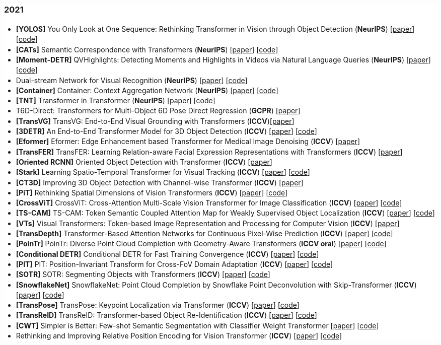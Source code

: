 ### 2021
- **[YOLOS]** You Only Look at One Sequence: Rethinking Transformer in Vision through Object Detection (**NeurIPS**) [[paper](https://arxiv.org/abs/2106.00666)] [[code](https://github.com/hustvl/YOLOS)]
- **[CATs]** Semantic Correspondence with Transformers (**NeurIPS**) [[paper](https://arxiv.org/abs/2106.02520)] [[code](https://github.com/SunghwanHong/CATs)] 
- **[Moment-DETR]** QVHighlights: Detecting Moments and Highlights in Videos via Natural Language Queries (**NeurIPS**) [[paper](https://arxiv.org/abs/2107.09609)] [[code](https://github.com/jayleicn/moment_detr)]
- Dual-stream Network for Visual Recognition (**NeurIPS**)  [[paper](https://arxiv.org/abs/2105.14734)] [[code](https://github.com/gaopengcuhk/DSNet)]
- **[Container]** Container: Context Aggregation Network (**NeurIPS**) [[paper](https://arxiv.org/abs/2106.01401)] [[code](https://github.com/gaopengcuhk/Container)]
- **[TNT]** Transformer in Transformer (**NeurIPS**) [[paper](https://arxiv.org/abs/2103.00112)] [[code](https://github.com/huawei-noah/noah-research/tree/master/TNT)]
- T6D-Direct: Transformers for Multi-Object 6D Pose Direct Regression (**GCPR**) [[paper](https://arxiv.org/abs/2109.10948)]
- **[TransVG]** TransVG: End-to-End Visual Grounding with Transformers (**ICCV**)[[paper](https://arxiv.org/abs/2104.08541)]
- **[3DETR]** An End-to-End Transformer Model for 3D Object Detection (**ICCV**) [[paper](https://arxiv.org/abs/2109.08141)] [[code](https://github.com/facebookresearch/3detr)]
- **[Eformer]** Eformer: Edge Enhancement based Transformer for Medical Image Denoising  (**ICCV**) [[paper](https://arxiv.org/abs/2109.08044)]
- **[TransFER]** TransFER: Learning Relation-aware Facial Expression Representations with Transformers (**ICCV**) [[paper](https://arxiv.org/abs/2108.11116)] 
- **[Oriented RCNN]** Oriented Object Detection with Transformer  (**ICCV**) [[paper](https://arxiv.org/abs/2106.03146)]
- **[Stark]** Learning Spatio-Temporal Transformer for Visual Tracking  (**ICCV**)  [[paper](https://arxiv.org/abs/2103.17154)] [[code](https://github.com/researchmm/Stark)]
- **[CT3D]** Improving 3D Object Detection with Channel-wise Transformer  (**ICCV**)  [[paper](https://arxiv.org/abs/2108.10723)]
- **[PiT]** Rethinking Spatial Dimensions of Vision Transformers (**ICCV**) [[paper](https://arxiv.org/abs/2103.16302)] [[code](https://github.com/naver-ai/pit)]
- **[CrossViT]** CrossViT: Cross-Attention Multi-Scale Vision Transformer for Image Classification  (**ICCV**) [[paper](https://arxiv.org/abs/2103.14899)] [[code](https://github.com/IBM/CrossViT)]
- **[TS-CAM]** TS-CAM: Token Semantic Coupled Attention Map for Weakly Supervised Object Localization (**ICCV**)  [[paper](https://arxiv.org/abs/2103.14862)] [[code](https://github.com/vasgaowei/TS-CAM.git)]
- **[VTs]** Visual Transformers: Token-based Image Representation and Processing for Computer Vision (**ICCV**) [[paper](https://arxiv.org/abs/2006.03677)]
- **[TransDepth]** Transformer-Based Attention Networks for Continuous Pixel-Wise Prediction (**ICCV**)  [[paper](https://arxiv.org/pdf/2103.12091.pdf)] [[code](https://github.com/ygjwd12345/TransDepth)]
- **[PoinTr]** PoinTr: Diverse Point Cloud Completion with Geometry-Aware Transformers  (**ICCV oral**) [[paper](https://arxiv.org/abs/2108.08839)] [[code](https://github.com/yuxumin/PoinTr)]
- **[Conditional DETR]** Conditional DETR for Fast Training Convergence (**ICCV**) [[paper](https://arxiv.org/abs/2108.06152)] [[code](https://github.com/Atten4Vis/ConditionalDETR)]
- **[PIT]** PIT: Position-Invariant Transform for Cross-FoV Domain Adaptation (**ICCV**) [[paper](https://arxiv.org/abs/2108.07142)] [[code](https://github.com/sheepooo/PIT-Position-Invariant-Transform)]
- **[SOTR]** SOTR: Segmenting Objects with Transformers (**ICCV**) [[paper](https://arxiv.org/abs/2108.06747)] [[code](https://github.com/easton-cau/SOTR)]
- **[SnowflakeNet]** SnowflakeNet: Point Cloud Completion by Snowflake Point Deconvolution with Skip-Transformer (**ICCV**) [[paper](https://arxiv.org/abs/2108.04444)] [[code](https://github.com/AllenXiangX/SnowflakeNet.)]
- **[TransPose]** TransPose: Keypoint Localization via Transformer (**ICCV**) [[paper](https://arxiv.org/abs/2012.14214)] [[code](https://github.com/yangsenius/TransPose)]
- **[TransReID]** TransReID: Transformer-based Object Re-Identification (**ICCV**) [[paper](https://arxiv.org/abs/2102.04378)] [[code](https://github.com/heshuting555/TransReID)]
- **[CWT]** Simpler is Better: Few-shot Semantic Segmentation with Classifier Weight Transformer [[paper](https://arxiv.org/abs/2108.03032)] [[code](https://github.com/zhiheLu/CWT-for-FSS)]
- Rethinking and Improving Relative Position Encoding for Vision Transformer (**ICCV**) [[paper](https://arxiv.org/abs/2107.14222)] [[code](https://github.com/microsoft/Cream/tree/main/iRPE)]